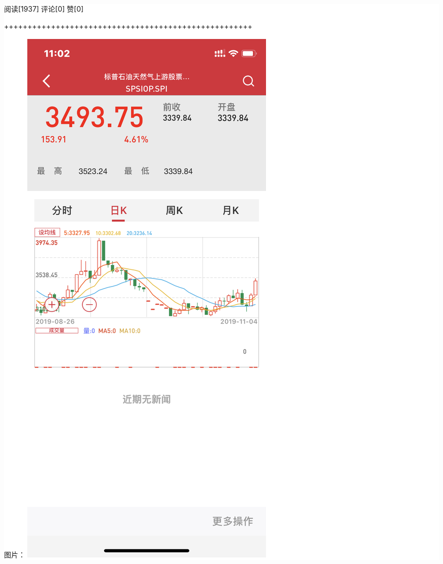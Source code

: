 
阅读[1937]  评论[0]  赞[0] 

+++++++++++++++++++++++++++++++++++++++++++++++++++++

图片：
![](pic/Flt3/Flt3vBCKVJm0Bg-WUPPexuc_yjp2.jpg)
